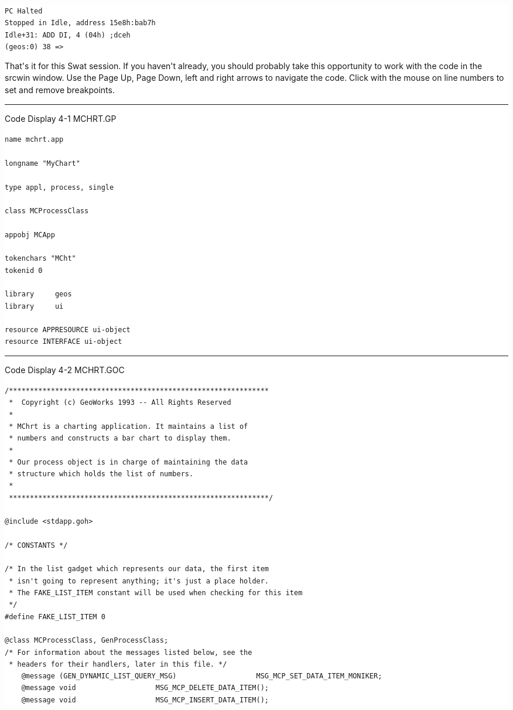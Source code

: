 ~~~
PC Halted
Stopped in Idle, address 15e8h:bab7h
Idle+31: ADD DI, 4 (04h) ;dceh
(geos:0) 38 => 
~~~

That's it for this Swat session. If you haven't already, you should probably 
take this opportunity to work with the code in the srcwin window. Use the 
Page Up, Page Down, left and right arrows to navigate the code. Click with 
the mouse on line numbers to set and remove breakpoints. 

---
Code Display 4-1 MCHRT.GP
~~~
name mchrt.app

longname "MyChart"

type appl, process, single

class MCProcessClass

appobj MCApp

tokenchars "MCht"
tokenid 0

library 	geos
library 	ui

resource APPRESOURCE ui-object
resource INTERFACE ui-object 
~~~

---
Code Display 4-2 MCHRT.GOC
~~~
/**************************************************************
 *	Copyright (c) GeoWorks 1993 -- All Rights Reserved
 *
 * MChrt is a charting application. It maintains a list of
 * numbers and constructs a bar chart to display them.
 *
 * Our process object is in charge of maintaining the data
 * structure which holds the list of numbers.
 *
 **************************************************************/

@include <stdapp.goh>

/* CONSTANTS */

/* In the list gadget which represents our data, the first item
 * isn't going to represent anything; it's just a place holder.
 * The FAKE_LIST_ITEM constant will be used when checking for this item 
 */
#define FAKE_LIST_ITEM 0

@class MCProcessClass, GenProcessClass;
/* For information about the messages listed below, see the
 * headers for their handlers, later in this file. */
	@message (GEN_DYNAMIC_LIST_QUERY_MSG) 					MSG_MCP_SET_DATA_ITEM_MONIKER;
	@message void 					MSG_MCP_DELETE_DATA_ITEM();
	@message void 					MSG_MCP_INSERT_DATA_ITEM();
~~~